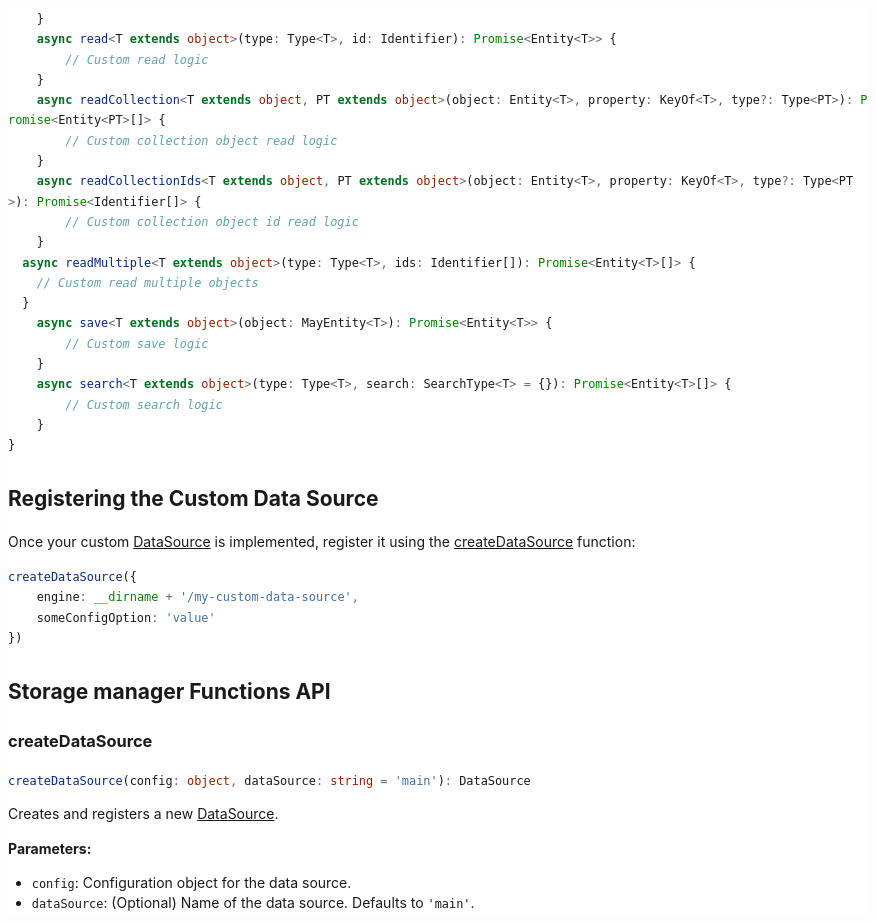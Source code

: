 ```ts
	}
	async read<T extends object>(type: Type<T>, id: Identifier): Promise<Entity<T>> {
		// Custom read logic
	}
	async readCollection<T extends object, PT extends object>(object: Entity<T>, property: KeyOf<T>, type?: Type<PT>): Promise<Entity<PT>[]> {
		// Custom collection object read logic
	}
	async readCollectionIds<T extends object, PT extends object>(object: Entity<T>, property: KeyOf<T>, type?: Type<PT>): Promise<Identifier[]> {
		// Custom collection object id read logic
	}
  async readMultiple<T extends object>(type: Type<T>, ids: Identifier[]): Promise<Entity<T>[]> {
    // Custom read multiple objects 
  }
	async save<T extends object>(object: MayEntity<T>): Promise<Entity<T>> {
		// Custom save logic
	}
	async search<T extends object>(type: Type<T>, search: SearchType<T> = {}): Promise<Entity<T>[]> {
		// Custom search logic
	}
}
```

## Registering the Custom Data Source

Once your custom [DataSource](#datasource-api) is implemented,
register it using the [createDataSource](#createDataSource) function:

```ts
createDataSource({
	engine: __dirname + '/my-custom-data-source',
	someConfigOption: 'value'
})
```

## Storage manager Functions API

### createDataSource

```ts
createDataSource(config: object, dataSource: string = 'main'): DataSource
```

Creates and registers a new [DataSource](#datasource-api).

**Parameters:**
- `config`:
  Configuration object for the data source.
- `dataSource`:
  (Optional) Name of the data source. Defaults to `'main'`.
